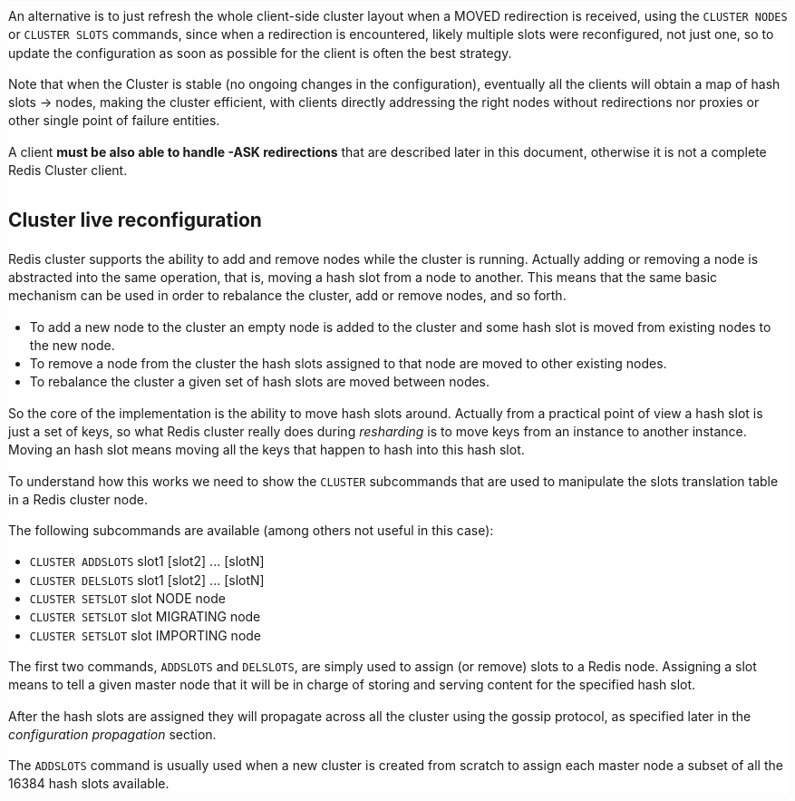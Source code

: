 An alternative is to just refresh the whole client-side cluster layout
when a MOVED redirection is received, using the `CLUSTER NODES` or
`CLUSTER SLOTS` commands, since when a redirection is encountered, likely
multiple slots were reconfigured, not just one, so to update the configuration
as soon as possible for the client is often the best strategy.

Note that when the Cluster is stable (no ongoing changes in the configuration),
eventually all the clients will obtain a map of hash slots -> nodes, making
the cluster efficient, with clients directly addressing the right nodes
without redirections nor proxies or other single point of failure entities.

A client **must be also able to handle -ASK redirections** that are described
later in this document, otherwise it is not a complete Redis Cluster client.

Cluster live reconfiguration
---

Redis cluster supports the ability to add and remove nodes while the cluster
is running. Actually adding or removing a node is abstracted into the same
operation, that is, moving a hash slot from a node to another. This means
that the same basic mechanism can be used in order to rebalance the cluster, add
or remove nodes, and so forth.

* To add a new node to the cluster an empty node is added to the cluster and some hash slot is moved from existing nodes to the new node.
* To remove a node from the cluster the hash slots assigned to that node are moved to other existing nodes.
* To rebalance the cluster a given set of hash slots are moved between nodes.

So the core of the implementation is the ability to move hash slots around.
Actually from a practical point of view a hash slot is just a set of keys, so
what Redis cluster really does during *resharding* is to move keys from
an instance to another instance. Moving an hash slot means moving all the keys
that happen to hash into this hash slot.

To understand how this works we need to show the `CLUSTER` subcommands
that are used to manipulate the slots translation table in a Redis cluster node.

The following subcommands are available (among others not useful in this case):

* `CLUSTER ADDSLOTS` slot1 [slot2] ... [slotN]
* `CLUSTER DELSLOTS` slot1 [slot2] ... [slotN]
* `CLUSTER SETSLOT` slot NODE node
* `CLUSTER SETSLOT` slot MIGRATING node
* `CLUSTER SETSLOT` slot IMPORTING node

The first two commands, `ADDSLOTS` and `DELSLOTS`, are simply used to assign
(or remove) slots to a Redis node. Assigning a slot means to tell a given
master node that it will be in charge of storing and serving content for
the specified hash slot.

After the hash slots are assigned they will propagate across all the cluster
using the gossip protocol, as specified later in the
*configuration propagation* section.

The `ADDSLOTS` command is usually used when a new cluster is created
from scratch to assign each master node a subset of all the 16384 hash
slots available.
